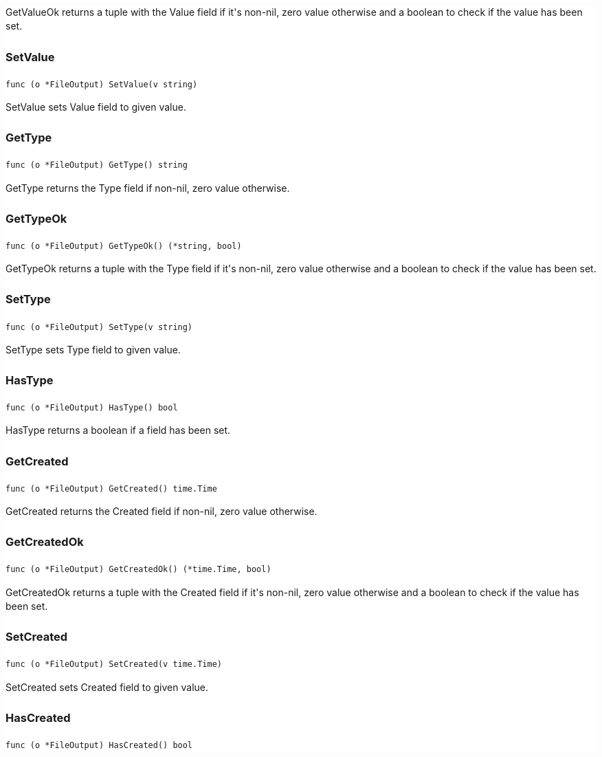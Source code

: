 GetValueOk returns a tuple with the Value field if it's non-nil, zero value otherwise
and a boolean to check if the value has been set.

### SetValue

`func (o *FileOutput) SetValue(v string)`

SetValue sets Value field to given value.


### GetType

`func (o *FileOutput) GetType() string`

GetType returns the Type field if non-nil, zero value otherwise.

### GetTypeOk

`func (o *FileOutput) GetTypeOk() (*string, bool)`

GetTypeOk returns a tuple with the Type field if it's non-nil, zero value otherwise
and a boolean to check if the value has been set.

### SetType

`func (o *FileOutput) SetType(v string)`

SetType sets Type field to given value.

### HasType

`func (o *FileOutput) HasType() bool`

HasType returns a boolean if a field has been set.

### GetCreated

`func (o *FileOutput) GetCreated() time.Time`

GetCreated returns the Created field if non-nil, zero value otherwise.

### GetCreatedOk

`func (o *FileOutput) GetCreatedOk() (*time.Time, bool)`

GetCreatedOk returns a tuple with the Created field if it's non-nil, zero value otherwise
and a boolean to check if the value has been set.

### SetCreated

`func (o *FileOutput) SetCreated(v time.Time)`

SetCreated sets Created field to given value.

### HasCreated

`func (o *FileOutput) HasCreated() bool`
